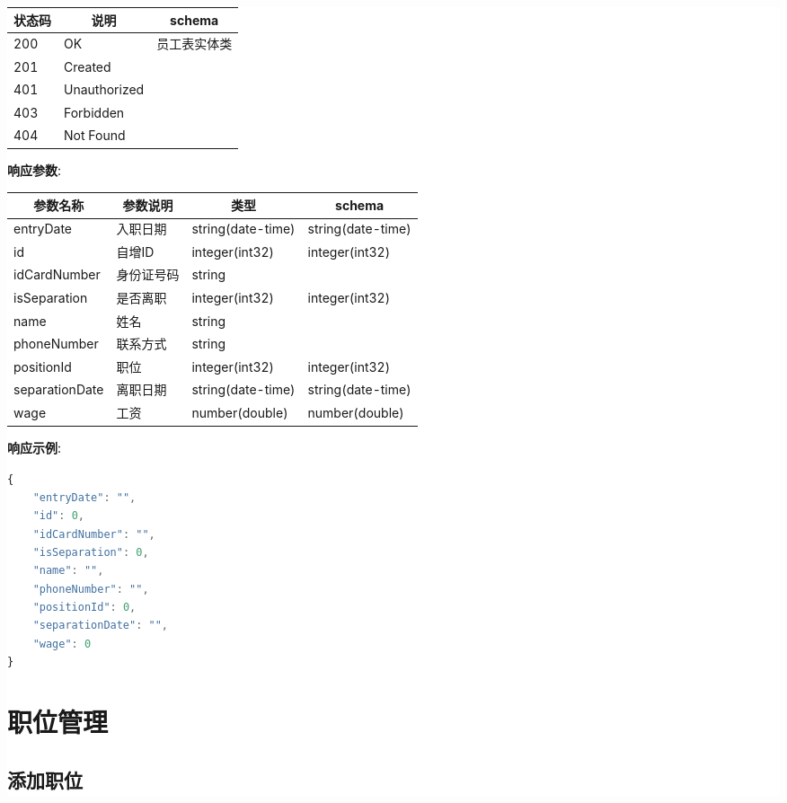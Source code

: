 | 状态码 | 说明         | schema       |
| ------ | ------------ | ------------ |
| 200    | OK           | 员工表实体类 |
| 201    | Created      |              |
| 401    | Unauthorized |              |
| 403    | Forbidden    |              |
| 404    | Not Found    |              |


**响应参数**:


| 参数名称       | 参数说明   | 类型              | schema            |
| -------------- | ---------- | ----------------- | ----------------- |
| entryDate      | 入职日期   | string(date-time) | string(date-time) |
| id             | 自增ID     | integer(int32)    | integer(int32)    |
| idCardNumber   | 身份证号码 | string            |                   |
| isSeparation   | 是否离职   | integer(int32)    | integer(int32)    |
| name           | 姓名       | string            |                   |
| phoneNumber    | 联系方式   | string            |                   |
| positionId     | 职位       | integer(int32)    | integer(int32)    |
| separationDate | 离职日期   | string(date-time) | string(date-time) |
| wage           | 工资       | number(double)    | number(double)    |


**响应示例**:
```javascript
{
	"entryDate": "",
	"id": 0,
	"idCardNumber": "",
	"isSeparation": 0,
	"name": "",
	"phoneNumber": "",
	"positionId": 0,
	"separationDate": "",
	"wage": 0
}
```


# 职位管理


## 添加职位
